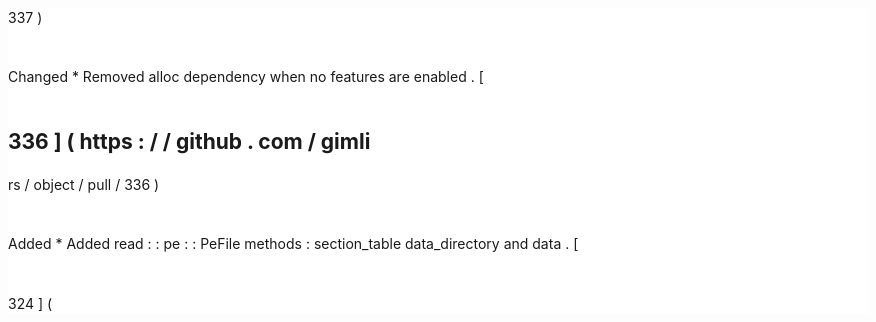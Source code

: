 337
)
#
#
#
Changed
*
Removed
alloc
dependency
when
no
features
are
enabled
.
[
#
336
]
(
https
:
/
/
github
.
com
/
gimli
-
rs
/
object
/
pull
/
336
)
#
#
#
Added
*
Added
read
:
:
pe
:
:
PeFile
methods
:
section_table
data_directory
and
data
.
[
#
324
]
(